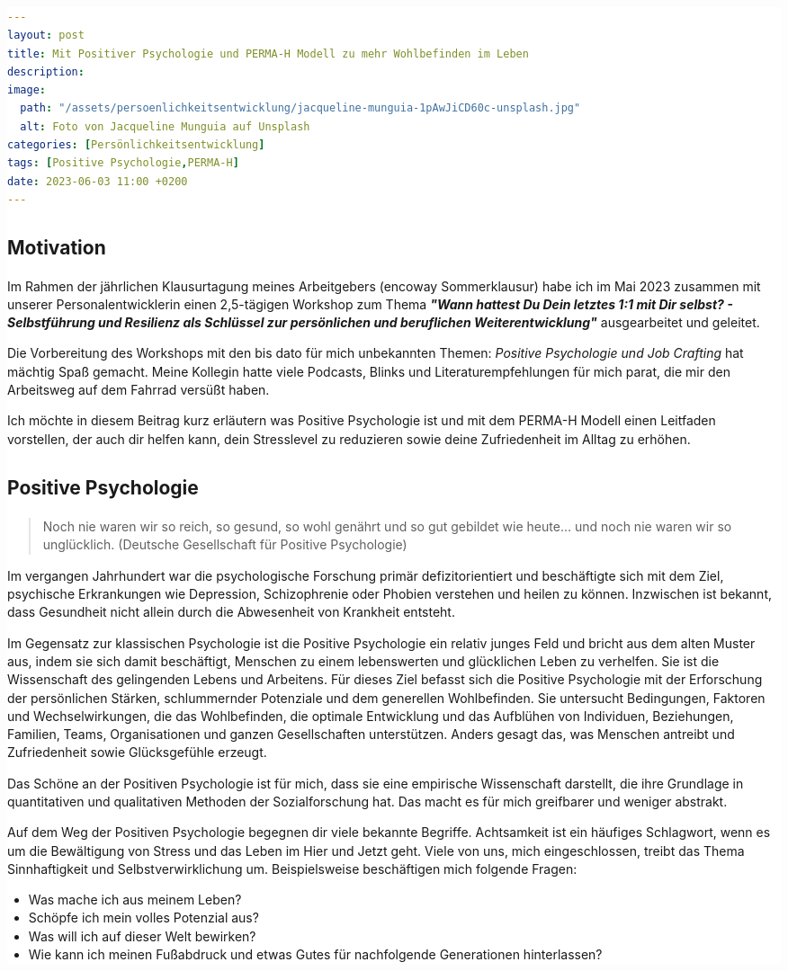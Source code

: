 ```yaml
---
layout: post
title: Mit Positiver Psychologie und PERMA-H Modell zu mehr Wohlbefinden im Leben
description:
image:
  path: "/assets/persoenlichkeitsentwicklung/jacqueline-munguia-1pAwJiCD60c-unsplash.jpg"
  alt: Foto von Jacqueline Munguia auf Unsplash
categories: [Persönlichkeitsentwicklung]
tags: [Positive Psychologie,PERMA-H]
date: 2023-06-03 11:00 +0200
---
```

## Motivation
Im Rahmen der jährlichen Klausurtagung meines Arbeitgebers (encoway Sommerklausur) habe ich im Mai 2023 zusammen mit unserer Personalentwicklerin einen 2,5-tägigen Workshop zum Thema ***"Wann hattest Du Dein letztes 1:1 mit Dir selbst? - Selbstführung und Resilienz als Schlüssel zur persönlichen und beruflichen Weiterentwicklung"*** ausgearbeitet und geleitet. 

Die Vorbereitung des Workshops mit den bis dato für mich unbekannten Themen: *Positive Psychologie und Job Crafting* hat mächtig Spaß gemacht. Meine Kollegin hatte viele Podcasts, Blinks und Literaturempfehlungen für mich parat, die mir den Arbeitsweg auf dem Fahrrad versüßt haben.

Ich möchte in diesem Beitrag kurz erläutern was Positive Psychologie ist und mit dem PERMA-H Modell einen Leitfaden vorstellen, der auch dir helfen kann, dein Stresslevel zu reduzieren sowie deine Zufriedenheit im Alltag zu erhöhen.

## Positive Psychologie
> Noch nie waren wir so reich, so gesund, so wohl genährt und so gut gebildet wie heute… und noch nie waren wir so unglücklich.
(Deutsche Gesellschaft für Positive Psychologie)

Im vergangen Jahrhundert war die psychologische Forschung primär defizitorientiert und beschäftigte sich mit dem Ziel, psychische Erkrankungen wie Depression, Schizophrenie oder Phobien verstehen und heilen zu können. Inzwischen ist bekannt, dass Gesundheit nicht allein durch die Abwesenheit von Krankheit entsteht. 

Im Gegensatz zur klassischen Psychologie ist die Positive Psychologie ein relativ junges Feld und bricht aus dem alten Muster aus, indem sie sich damit beschäftigt, Menschen zu einem lebenswerten und glücklichen Leben zu verhelfen. Sie ist die Wissenschaft des gelingenden Lebens und Arbeitens. Für dieses Ziel befasst sich die Positive Psychologie mit der Erforschung der persönlichen Stärken, schlummernder Potenziale und dem generellen Wohlbefinden. Sie untersucht Bedingungen, Faktoren und Wechselwirkungen, die das Wohlbefinden, die optimale Entwicklung und das Aufblühen von Individuen, Beziehungen, Familien, Teams, Organisationen und ganzen Gesellschaften unterstützen. Anders gesagt das, was Menschen antreibt und Zufriedenheit sowie Glücksgefühle erzeugt.

Das Schöne an der Positiven Psychologie ist für mich, dass sie eine empirische Wissenschaft darstellt, die ihre Grundlage in quantitativen und qualitativen Methoden der Sozialforschung hat. Das macht es für mich greifbarer und weniger abstrakt.

Auf dem Weg der Positiven Psychologie begegnen dir viele bekannte Begriffe. Achtsamkeit ist ein häufiges Schlagwort, wenn es um die Bewältigung von Stress und das Leben im Hier und Jetzt geht. Viele von uns, mich eingeschlossen, treibt das Thema Sinnhaftigkeit und Selbstverwirklichung um. Beispielsweise beschäftigen mich folgende Fragen:
* Was mache ich aus meinem Leben? 
* Schöpfe ich mein volles Potenzial aus? 
* Was will ich auf dieser Welt bewirken? 
* Wie kann ich meinen Fußabdruck und etwas Gutes für nachfolgende Generationen hinterlassen?
